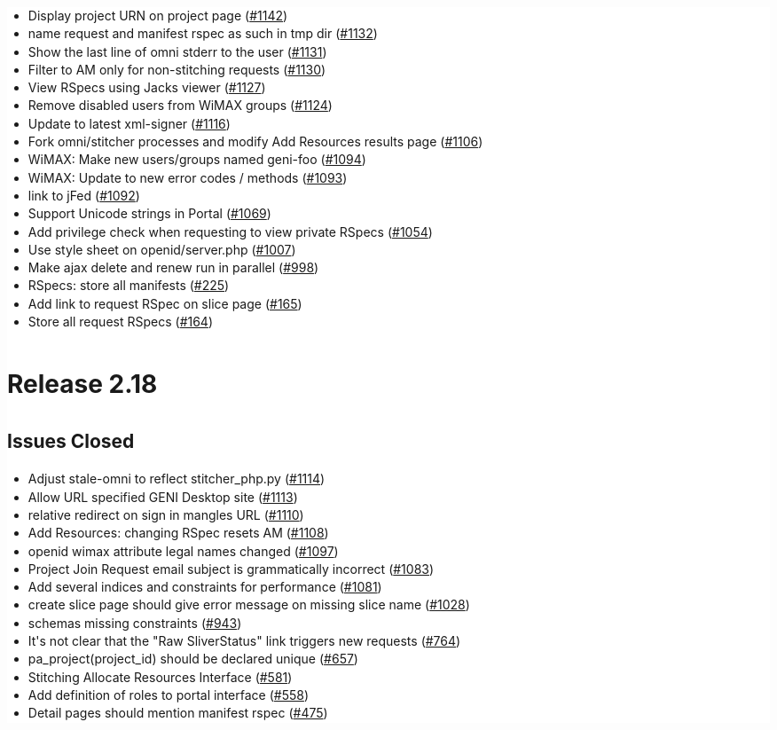 * Display project URN on project page ([#1142](https://github.com/GENI-NSF/geni-portal/issues/1142))
* name request and manifest rspec as such in tmp dir ([#1132](https://github.com/GENI-NSF/geni-portal/issues/1132))
* Show the last line of omni stderr to the user ([#1131](https://github.com/GENI-NSF/geni-portal/issues/1131))
* Filter to AM only for non-stitching requests ([#1130](https://github.com/GENI-NSF/geni-portal/issues/1130))
* View RSpecs using Jacks viewer ([#1127](https://github.com/GENI-NSF/geni-portal/issues/1127))
* Remove disabled users from WiMAX groups ([#1124](https://github.com/GENI-NSF/geni-portal/issues/1124))
* Update to latest xml-signer ([#1116](https://github.com/GENI-NSF/geni-portal/issues/1116))
* Fork omni/stitcher processes and modify Add Resources results page ([#1106](https://github.com/GENI-NSF/geni-portal/issues/1106))
* WiMAX: Make new users/groups named geni-foo ([#1094](https://github.com/GENI-NSF/geni-portal/issues/1094))
* WiMAX: Update to new error codes / methods ([#1093](https://github.com/GENI-NSF/geni-portal/issues/1093))
* link to jFed ([#1092](https://github.com/GENI-NSF/geni-portal/issues/1092))
* Support Unicode strings in Portal ([#1069](https://github.com/GENI-NSF/geni-portal/issues/1069))
* Add privilege check when requesting to view private RSpecs ([#1054](https://github.com/GENI-NSF/geni-portal/issues/1054))
* Use style sheet on openid/server.php ([#1007](https://github.com/GENI-NSF/geni-portal/issues/1007))
* Make ajax delete and renew run in parallel ([#998](https://github.com/GENI-NSF/geni-portal/issues/998))
* RSpecs: store all manifests ([#225](https://github.com/GENI-NSF/geni-portal/issues/225))
* Add link to request RSpec on slice page ([#165](https://github.com/GENI-NSF/geni-portal/issues/165))
* Store all request RSpecs ([#164](https://github.com/GENI-NSF/geni-portal/issues/164))

# Release 2.18

## Issues Closed

* Adjust stale-omni to reflect stitcher_php.py ([#1114](https://github.com/GENI-NSF/geni-portal/issues/1114))
* Allow URL specified GENI Desktop site ([#1113](https://github.com/GENI-NSF/geni-portal/issues/1113))
* relative redirect on sign in mangles URL ([#1110](https://github.com/GENI-NSF/geni-portal/issues/1110))
* Add Resources: changing RSpec resets AM ([#1108](https://github.com/GENI-NSF/geni-portal/issues/1108))
* openid wimax attribute legal names changed ([#1097](https://github.com/GENI-NSF/geni-portal/issues/1097))
* Project Join Request email subject is grammatically incorrect ([#1083](https://github.com/GENI-NSF/geni-portal/issues/1083))
* Add several indices and constraints for performance ([#1081](https://github.com/GENI-NSF/geni-portal/issues/1081))
* create slice page should give error message on missing slice name ([#1028](https://github.com/GENI-NSF/geni-portal/issues/1028))
* schemas missing constraints ([#943](https://github.com/GENI-NSF/geni-portal/issues/943))
* It's not clear that the "Raw SliverStatus" link triggers new requests ([#764](https://github.com/GENI-NSF/geni-portal/issues/764))
* pa_project(project_id) should be declared unique ([#657](https://github.com/GENI-NSF/geni-portal/issues/657))
* Stitching Allocate Resources Interface ([#581](https://github.com/GENI-NSF/geni-portal/issues/581))
* Add definition of roles to portal interface ([#558](https://github.com/GENI-NSF/geni-portal/issues/558))
* Detail pages should mention manifest rspec ([#475](https://github.com/GENI-NSF/geni-portal/issues/475))